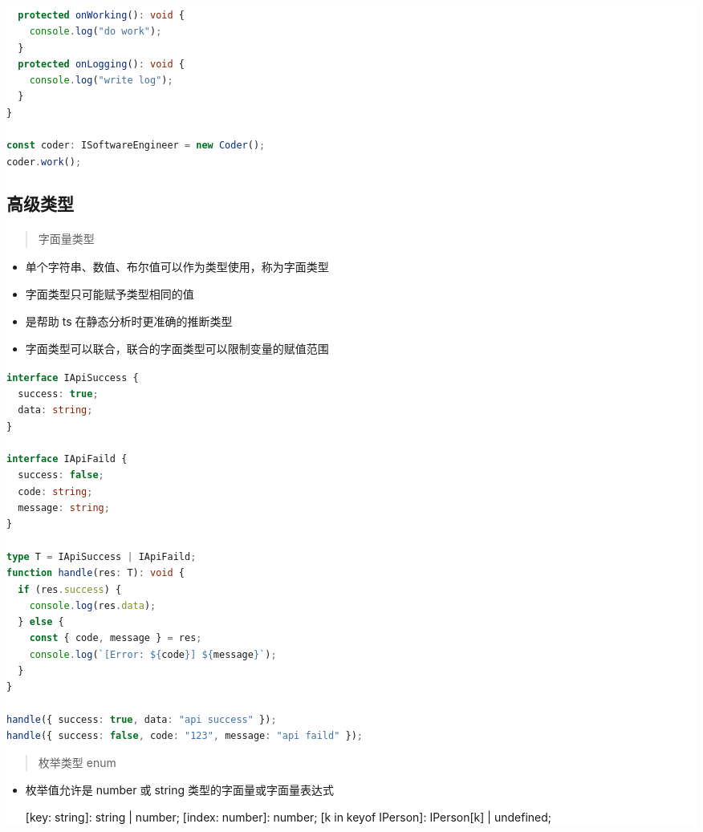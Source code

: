 ```ts
  protected onWorking(): void {
    console.log("do work");
  }
  protected onLogging(): void {
    console.log("write log");
  }
}

const coder: ISoftwareEngineer = new Coder();
coder.work();
```

## 高级类型

> 字面量类型

- 单个字符串、数值、布尔值可以作为类型使用，称为字面类型

- 字面类型只可能赋予类型相同的值

- 是帮助 ts 在静态分析时更准确的推断类型

- 字面类型可以联合，联合的字面类型可以限制变量的赋值范围

```ts
interface IApiSuccess {
  success: true;
  data: string;
}

interface IApiFaild {
  success: false;
  code: string;
  message: string;
}

type T = IApiSuccess | IApiFaild;
function handle(res: T): void {
  if (res.success) {
    console.log(res.data);
  } else {
    const { code, message } = res;
    console.log(`[Error: ${code}] ${message}`);
  }
}

handle({ success: true, data: "api success" });
handle({ success: false, code: "123", message: "api faild" });
```

> 枚举类型 enum

- 枚举值允许是 number 或 string 类型的字面量或字面量表达式


  [key: string]: string | number;
  [index: number]: number;
  [k in keyof IPerson]: IPerson[k] | undefined;